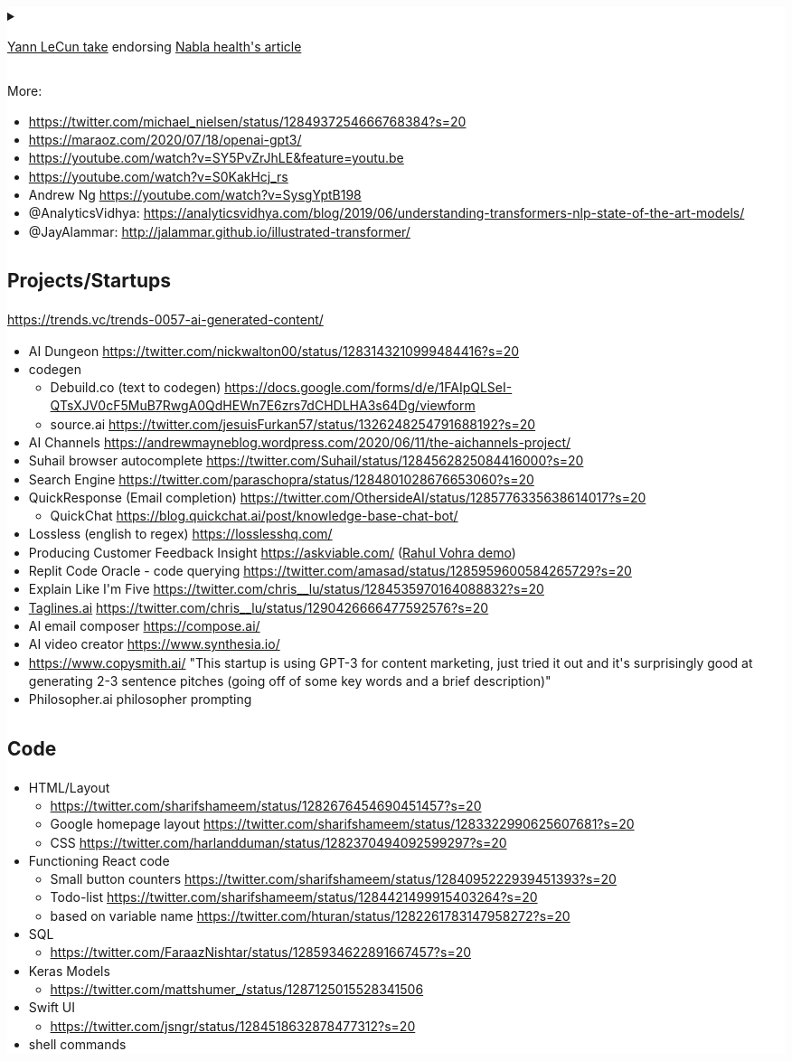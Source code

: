 <details><summary>

[Yann LeCun take](https://www.facebook.com/yann.lecun/posts/10157253205637143?notif_id=1603803722095314&notif_t=story_reshare&ref=notif) endorsing [Nabla health's article](https://www.nabla.com/blog/gpt-3/)

</summary></details>

More:

- <https://twitter.com/michael_nielsen/status/1284937254666768384?s=20>
- <https://maraoz.com/2020/07/18/openai-gpt3/>
- <https://youtube.com/watch?v=SY5PvZrJhLE&feature=youtu.be>
- <https://youtube.com/watch?v=S0KakHcj_rs>
- Andrew Ng <https://youtube.com/watch?v=SysgYptB198>
- @AnalyticsVidhya: <https://analyticsvidhya.com/blog/2019/06/understanding-transformers-nlp-state-of-the-art-models/>
- @JayAlammar: <http://jalammar.github.io/illustrated-transformer/>

## Projects/Startups

<https://trends.vc/trends-0057-ai-generated-content/>

- AI Dungeon <https://twitter.com/nickwalton00/status/1283143210999484416?s=20>
- codegen
  - Debuild.co (text to codegen) <https://docs.google.com/forms/d/e/1FAIpQLSeI-QTsXJV0cF5MuB7RwgA0QdHEWn7E6zrs7dCHDLHA3s64Dg/viewform>
  - source.ai <https://twitter.com/jesuisFurkan57/status/1326248254791688192?s=20>
- AI Channels <https://andrewmayneblog.wordpress.com/2020/06/11/the-aichannels-project/>
- Suhail browser autocomplete <https://twitter.com/Suhail/status/1284562825084416000?s=20>
- Search Engine <https://twitter.com/paraschopra/status/1284801028676653060?s=20>
- QuickResponse (Email completion) <https://twitter.com/OthersideAI/status/1285776335638614017?s=20>
  - QuickChat <https://blog.quickchat.ai/post/knowledge-base-chat-bot/>
- Lossless (english to regex) <https://losslesshq.com/>
- Producing Customer Feedback Insight <https://askviable.com/> ([Rahul Vohra demo](https://askviable.com/))
- Replit Code Oracle - code querying <https://twitter.com/amasad/status/1285959600584265729?s=20>
- Explain Like I'm Five <https://twitter.com/chris__lu/status/1284535970164088832?s=20>
- [Taglines.ai](https://www.taglines.ai/) <https://twitter.com/chris__lu/status/1290426666477592576?s=20>
- AI email composer <https://compose.ai/>
- AI video creator <https://www.synthesia.io/>
- <https://www.copysmith.ai/> "This startup is using GPT-3 for content marketing, just tried it out and it's surprisingly good at generating 2-3 sentence pitches (going off of some key words and a brief description)"
- Philosopher.ai philosopher prompting

## Code

- HTML/Layout
  - <https://twitter.com/sharifshameem/status/1282676454690451457?s=20>
  - Google homepage layout <https://twitter.com/sharifshameem/status/1283322990625607681?s=20>
  - CSS <https://twitter.com/harlandduman/status/1282370494092599297?s=20>
- Functioning React code
  - Small button counters <https://twitter.com/sharifshameem/status/1284095222939451393?s=20>
  - Todo-list <https://twitter.com/sharifshameem/status/1284421499915403264?s=20>
  - based on variable name <https://twitter.com/hturan/status/1282261783147958272?s=20>
- SQL
  - <https://twitter.com/FaraazNishtar/status/1285934622891667457?s=20>
- Keras Models
  - <https://twitter.com/mattshumer_/status/1287125015528341506>
- Swift UI
  - <https://twitter.com/jsngr/status/1284518632878477312?s=20>
- shell commands